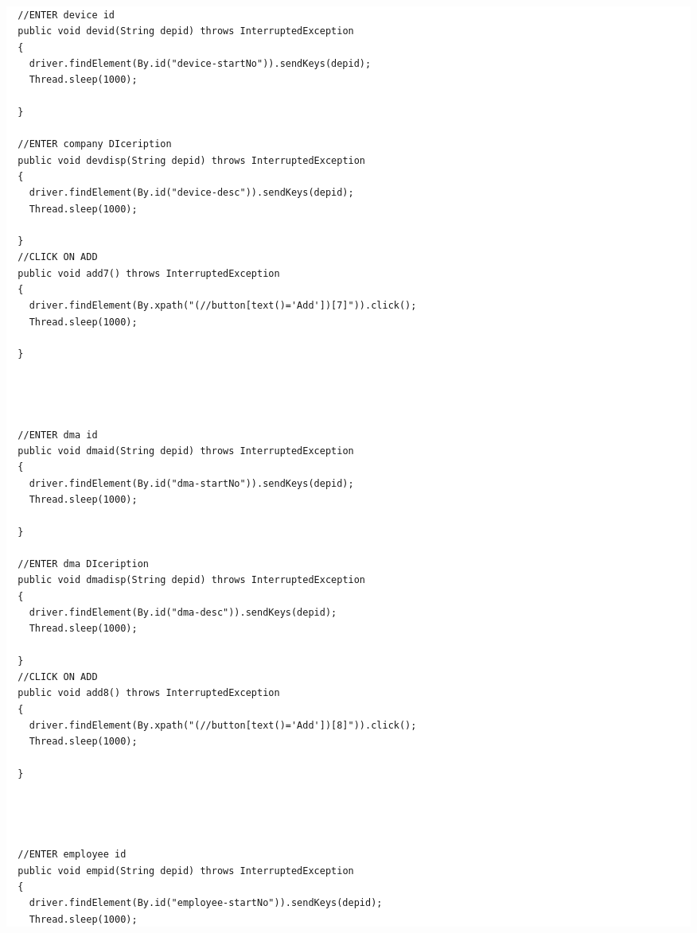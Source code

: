       
      //ENTER device id
      public void devid(String depid) throws InterruptedException
      {
      	driver.findElement(By.id("device-startNo")).sendKeys(depid);
      	Thread.sleep(1000);
		
      } 
    
      //ENTER company DIceription
      public void devdisp(String depid) throws InterruptedException
      {
      	driver.findElement(By.id("device-desc")).sendKeys(depid);
      	Thread.sleep(1000);
      	
      }   
      //CLICK ON ADD 
      public void add7() throws InterruptedException
      {
      	driver.findElement(By.xpath("(//button[text()='Add'])[7]")).click();
      	Thread.sleep(1000);
    
      }
      
      
      
      
      //ENTER dma id
      public void dmaid(String depid) throws InterruptedException
      {
      	driver.findElement(By.id("dma-startNo")).sendKeys(depid);
      	Thread.sleep(1000);
		
      } 
    
      //ENTER dma DIceription
      public void dmadisp(String depid) throws InterruptedException
      {
      	driver.findElement(By.id("dma-desc")).sendKeys(depid);
      	Thread.sleep(1000);
      	
      }   
      //CLICK ON ADD 
      public void add8() throws InterruptedException
      {
      	driver.findElement(By.xpath("(//button[text()='Add'])[8]")).click();
      	Thread.sleep(1000);
    
      }
      
      
      

      //ENTER employee id
      public void empid(String depid) throws InterruptedException
      {
      	driver.findElement(By.id("employee-startNo")).sendKeys(depid);
      	Thread.sleep(1000);
		
